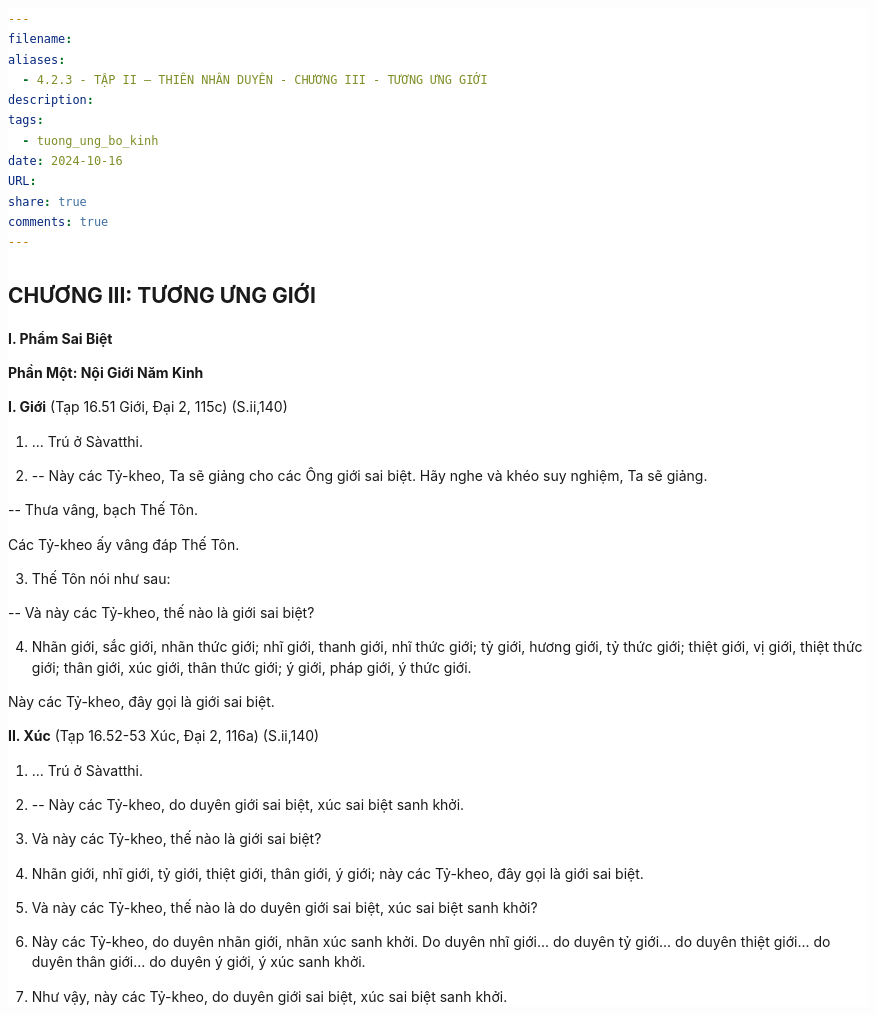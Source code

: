 ```yaml
---
filename: 
aliases:
  - 4.2.3 - TẬP II – THIÊN NHÂN DUYÊN - CHƯƠNG III - TƯƠNG ƯNG GIỚI
description: 
tags:
  - tuong_ung_bo_kinh
date: 2024-10-16
URL: 
share: true
comments: true
---
```

## CHƯƠNG III: TƯƠNG ƯNG GIỚI

**I. Phẩm Sai Biệt**

**Phần Một: Nội Giới Năm Kinh**

**I. Giới** (Tạp 16.51 Giới, Ðại 2, 115c) (S.ii,140)

1) ... Trú ở Sàvatthi.

2) -- Này các Tỷ-kheo, Ta sẽ giảng cho các Ông giới sai biệt. Hãy nghe và khéo suy nghiệm, Ta sẽ giảng.

-- Thưa vâng, bạch Thế Tôn.

Các Tỷ-kheo ấy vâng đáp Thế Tôn.

3) Thế Tôn nói như sau:

-- Và này các Tỷ-kheo, thế nào là giới sai biệt?

4) Nhãn giới, sắc giới, nhãn thức giới; nhĩ giới, thanh giới, nhĩ thức giới; tỷ giới, hương giới, tỷ thức giới; thiệt giới, vị giới, thiệt thức giới; thân giới, xúc giới, thân thức giới; ý giới, pháp giới, ý thức giới.

Này các Tỷ-kheo, đây gọi là giới sai biệt.

**II. Xúc** (Tạp 16.52-53 Xúc, Ðại 2, 116a) (S.ii,140)

1) ... Trú ở Sàvatthi.

2) -- Này các Tỷ-kheo, do duyên giới sai biệt, xúc sai biệt sanh khởi.

3) Và này các Tỷ-kheo, thế nào là giới sai biệt?

4) Nhãn giới, nhĩ giới, tỷ giới, thiệt giới, thân giới, ý giới; này các Tỷ-kheo, đây gọi là giới sai biệt.

5) Và này các Tỷ-kheo, thế nào là do duyên giới sai biệt, xúc sai biệt sanh khởi?

6) Này các Tỷ-kheo, do duyên nhãn giới, nhãn xúc sanh khởi. Do duyên nhĩ giới... do duyên tỷ giới... do duyên thiệt giới... do duyên thân giới... do duyên ý giới, ý xúc sanh khởi.

7) Như vậy, này các Tỷ-kheo, do duyên giới sai biệt, xúc sai biệt sanh khởi.
